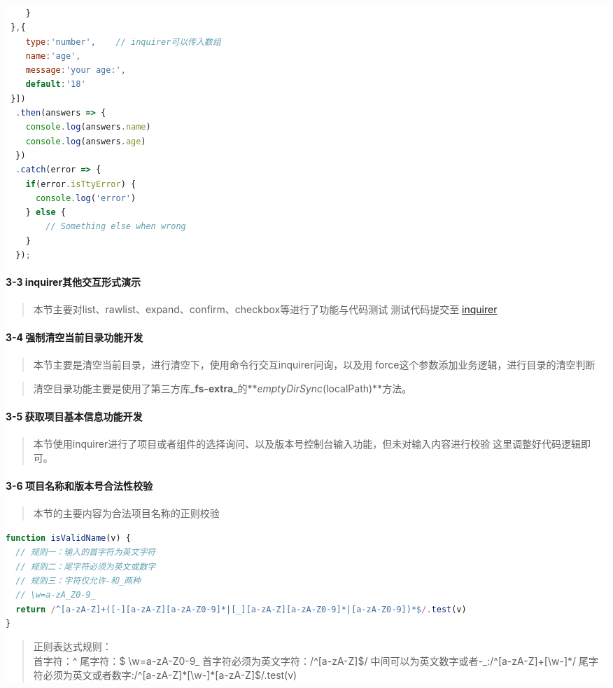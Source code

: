```javascript
    }
 },{
    type:'number',    // inquirer可以传入数组
    name:'age',
    message:'your age:',
    default:'18'
 }])
  .then(answers => {
    console.log(answers.name)
    console.log(answers.age)
  })
  .catch(error => {
    if(error.isTtyError) {
      console.log('error')
    } else {
        // Something else when wrong
    }
  });
```


#### 3-3 inquirer其他交互形式演示

> 本节主要对list、rawlist、expand、confirm、checkbox等进行了功能与代码测试
> 测试代码提交至 [inquirer](https://github.com/liugezhou/liugezhou-cli-demo/tree/main/bin/inquirer)



#### 3-4 强制清空当前目录功能开发

> 本节主要是清空当前目录，进行清空下，使用命令行交互inquirer问询，以及用 force这个参数添加业务逻辑，进行目录的清空判断
> 

> 清空目录功能主要是使用了第三方库_**fs-extra**_的**_emptyDirSync_(localPath)**方法。



#### 3-5 获取项目基本信息功能开发


> 本节使用inquirer进行了项目或者组件的选择询问、以及版本号控制台输入功能，但未对输入内容进行校验
> 这里调整好代码逻辑即可。



#### 3-6 项目名称和版本号合法性校验


> 本节的主要内容为合法项目名称的正则校验

```javascript
function isValidName(v) {
  // 规则一：输入的首字符为英文字符
  // 规则二：尾字符必须为英文或数字
  // 规则三：字符仅允许-和_两种
  // \w=a-zA_Z0-9_
  return /^[a-zA-Z]+([-][a-zA-Z][a-zA-Z0-9]*|[_][a-zA-Z][a-zA-Z0-9]*|[a-zA-Z0-9])*$/.test(v)
}
```
> 正则表达式规则：  
> 首字符：^ 
> 尾字符：$ 
> \w=a-zA-Z0-9_ 
> 首字符必须为英文字符：/^[a-zA-Z]$/  
> 中间可以为英文数字或者-_:/^[a-zA-Z]+[\w-]*/ 
> 尾字符必须为英文或者数字:/^[a-zA-Z]*[\w-]*[a-zA-Z]$/.test(v)  
